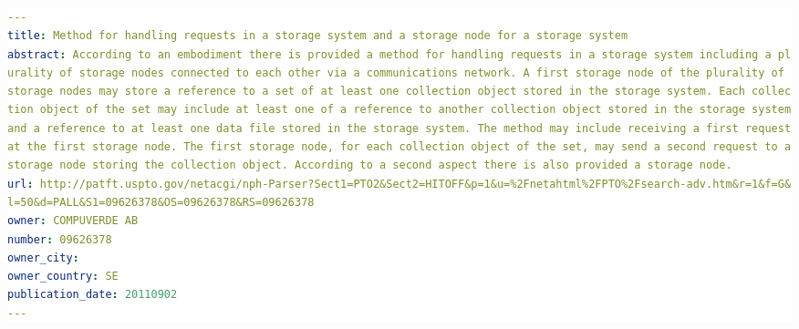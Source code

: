 ```yaml
---
title: Method for handling requests in a storage system and a storage node for a storage system
abstract: According to an embodiment there is provided a method for handling requests in a storage system including a plurality of storage nodes connected to each other via a communications network. A first storage node of the plurality of storage nodes may store a reference to a set of at least one collection object stored in the storage system. Each collection object of the set may include at least one of a reference to another collection object stored in the storage system and a reference to at least one data file stored in the storage system. The method may include receiving a first request at the first storage node. The first storage node, for each collection object of the set, may send a second request to a storage node storing the collection object. According to a second aspect there is also provided a storage node.
url: http://patft.uspto.gov/netacgi/nph-Parser?Sect1=PTO2&Sect2=HITOFF&p=1&u=%2Fnetahtml%2FPTO%2Fsearch-adv.htm&r=1&f=G&l=50&d=PALL&S1=09626378&OS=09626378&RS=09626378
owner: COMPUVERDE AB
number: 09626378
owner_city: 
owner_country: SE
publication_date: 20110902
---
```


